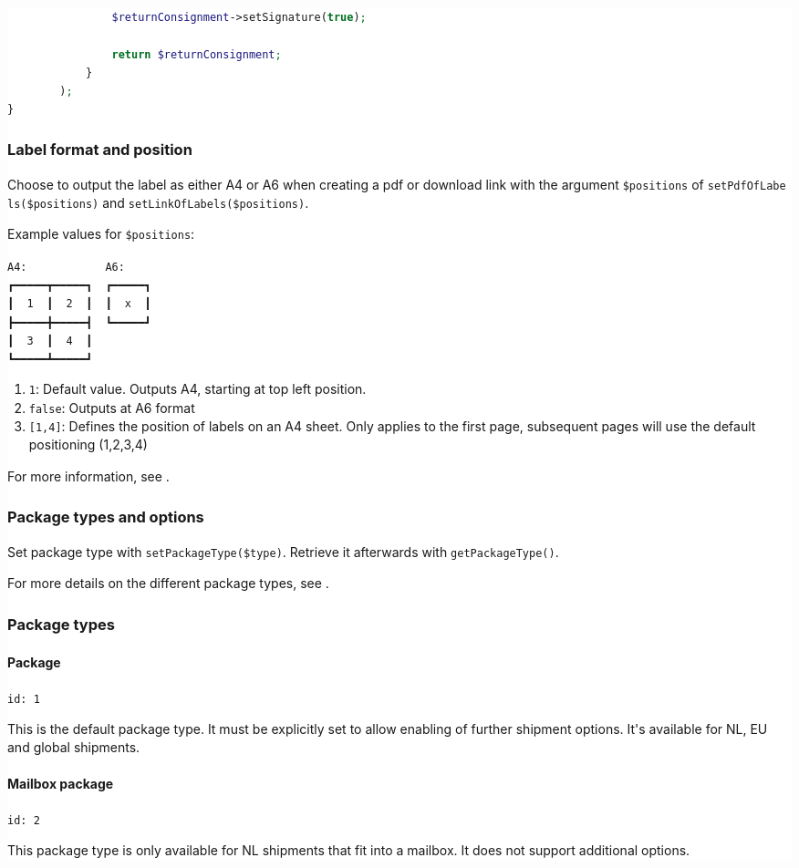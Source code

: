 ```php
                $returnConsignment->setSignature(true);

                return $returnConsignment;
            }
        );
}
```

### Label format and position

Choose to output the label as either A4 or A6 when creating a pdf or download
link with the argument `$positions` of `setPdfOfLabels($positions)`
and `setLinkOfLabels($positions)`.

Example values for `$positions`:

```
A4:            A6:
┏━━━━━┳━━━━━┓  ┏━━━━━┓
┃  1  ┃  2  ┃  ┃  x  ┃
┣━━━━━╋━━━━━┫  ┗━━━━━┛
┃  3  ┃  4  ┃
┗━━━━━┻━━━━━┛
```

1. `1`: Default value. Outputs A4, starting at top left position.
2. `false`: Outputs at A6 format
3. `[1,4]`: Defines the position of labels on an A4 sheet. Only applies to the
   first page, subsequent pages will use the default positioning (1,2,3,4)

For more information,
see <ApiLink to="6_F" v-text='`\"Get Shipment Label\" in our API reference`' />.

### Package types and options

Set package type with `setPackageType($type)`. Retrieve it afterwards
with `getPackageType()`.

For more details on the different package types,
see <ApiLink to="6_A_1" v-text='`\"package types\" in our API reference`' />.

### Package types

#### Package

`id: 1`

This is the default package type. It must be explicitly set to allow enabling of
further shipment options. It's available for NL, EU and global shipments.

#### Mailbox package

`id: 2`

This package type is only available for NL shipments that fit into a mailbox. It
does not support additional options.


[release 2.x]: https://github.com/myparcelnl/sdk/releases/tag/v2.1.5
[our Delivery Options module]: /documentation/60.delivery-options.html
[contribution guidelines on GitHub]: https://github.com/myparcelnl/sdk/blob/main/README.md#contribute